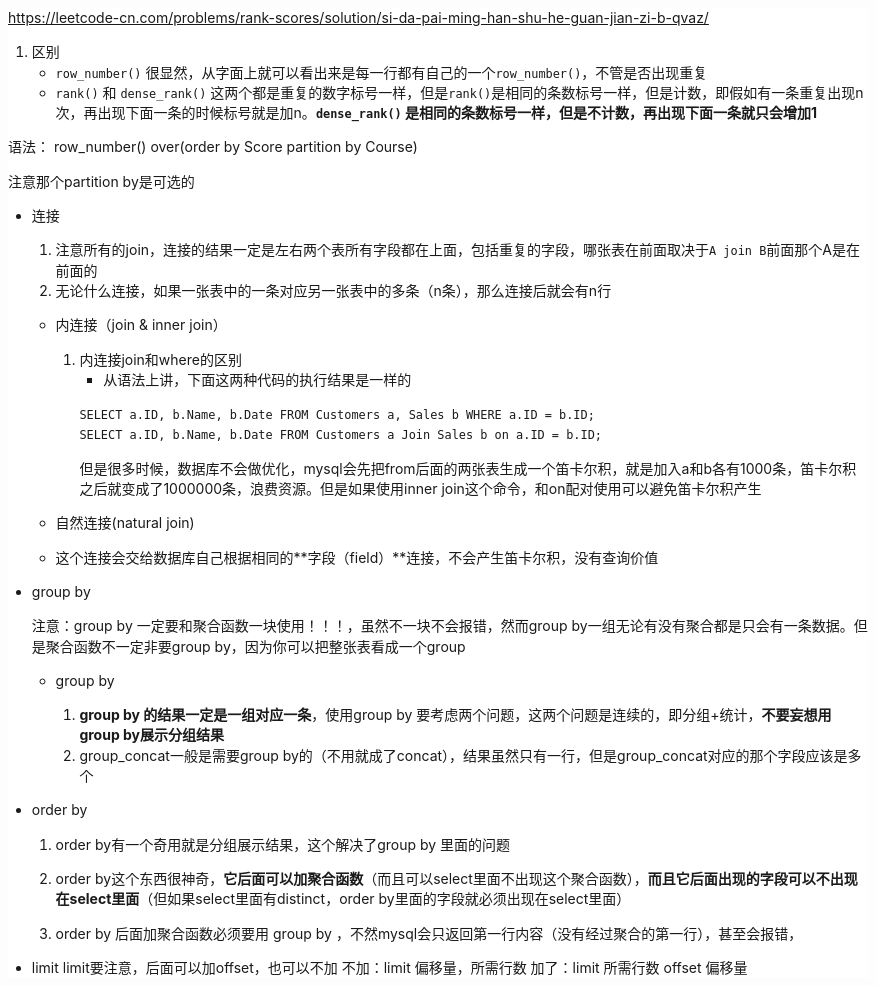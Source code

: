   <https://leetcode-cn.com/problems/rank-scores/solution/si-da-pai-ming-han-shu-he-guan-jian-zi-b-qvaz/>
  
  1. 区别
     + `row_number()` 很显然，从字面上就可以看出来是每一行都有自己的一个`row_number()`，不管是否出现重复
     + `rank()` 和 `dense_rank()` 这两个都是重复的数字标号一样，但是`rank()`是相同的条数标号一样，但是计数，即假如有一条重复出现n次，再出现下面一条的时候标号就是加n。**`dense_rank()` 是相同的条数标号一样，但是不计数，再出现下面一条就只会增加1**
  
  语法： row_number() over(order by Score partition by Course)
  
  
  
  注意那个partition by是可选的
  
+ 连接
  
  1. 注意所有的join，连接的结果一定是左右两个表所有字段都在上面，包括重复的字段，哪张表在前面取决于`A join B`前面那个A是在前面的
  2. 无论什么连接，如果一张表中的一条对应另一张表中的多条（n条），那么连接后就会有n行
  
  + 内连接（join & inner join）
    1. 内连接join和where的区别
        + 从语法上讲，下面这两种代码的执行结果是一样的
        ```
        SELECT a.ID, b.Name, b.Date FROM Customers a, Sales b WHERE a.ID = b.ID;
        SELECT a.ID, b.Name, b.Date FROM Customers a Join Sales b on a.ID = b.ID;
        ```
        但是很多时候，数据库不会做优化，mysql会先把from后面的两张表生成一个笛卡尔积，就是加入a和b各有1000条，笛卡尔积之后就变成了1000000条，浪费资源。但是如果使用inner join这个命令，和on配对使用可以避免笛卡尔积产生
    
  + 自然连接(natural join)
    
  + 这个连接会交给数据库自己根据相同的**字段（field）**连接，不会产生笛卡尔积，没有查询价值
    
    
  
+ group by
  
  注意：group by 一定要和聚合函数一块使用！！！，虽然不一块不会报错，然而group by一组无论有没有聚合都是只会有一条数据。但是聚合函数不一定非要group by，因为你可以把整张表看成一个group
  
  + group by
    
    1. **group by 的结果一定是一组对应一条**，使用group by 要考虑两个问题，这两个问题是连续的，即分组+统计，**不要妄想用group by展示分组结果**
    2. group_concat一般是需要group by的（不用就成了concat），结果虽然只有一行，但是group_concat对应的那个字段应该是多个
    
    
  
+ order by
  
  1. order by有一个奇用就是分组展示结果，这个解决了group by 里面的问题
  
  2. order by这个东西很神奇，**它后面可以加聚合函数**（而且可以select里面不出现这个聚合函数），**而且它后面出现的字段可以不出现在select里面**（但如果select里面有distinct，order by里面的字段就必须出现在select里面）
  
  3. order by 后面加聚合函数必须要用 group by ，不然mysql会只返回第一行内容（没有经过聚合的第一行），甚至会报错，
  
     
  
+ limit
  limit要注意，后面可以加offset，也可以不加
  不加：limit 偏移量，所需行数
  加了：limit 所需行数 offset 偏移量
  